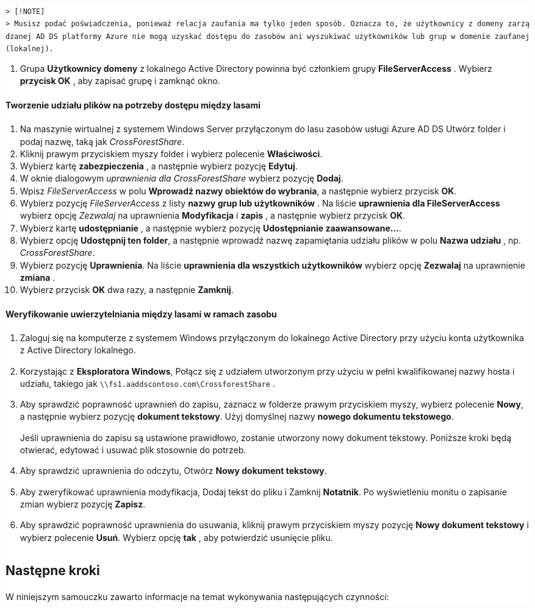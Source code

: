     > [!NOTE]
    > Musisz podać poświadczenia, ponieważ relacja zaufania ma tylko jeden sposób. Oznacza to, że użytkownicy z domeny zarządzanej AD DS platformy Azure nie mogą uzyskać dostępu do zasobów ani wyszukiwać użytkowników lub grup w domenie zaufanej (lokalnej).

1. Grupa **Użytkownicy domeny** z lokalnego Active Directory powinna być członkiem grupy **FileServerAccess** . Wybierz **przycisk OK** , aby zapisać grupę i zamknąć okno.

#### <a name="create-a-file-share-for-cross-forest-access"></a>Tworzenie udziału plików na potrzeby dostępu między lasami

1. Na maszynie wirtualnej z systemem Windows Server przyłączonym do lasu zasobów usługi Azure AD DS Utwórz folder i podaj nazwę, taką jak *CrossForestShare*.
1. Kliknij prawym przyciskiem myszy folder i wybierz polecenie **Właściwości**.
1. Wybierz kartę **zabezpieczenia** , a następnie wybierz pozycję **Edytuj**.
1. W oknie dialogowym *uprawnienia dla CrossForestShare* wybierz pozycję **Dodaj**.
1. Wpisz *FileServerAccess* w polu **Wprowadź nazwy obiektów do wybrania**, a następnie wybierz przycisk **OK**.
1. Wybierz pozycję *FileServerAccess* z listy **nazwy grup lub użytkowników** . Na liście **uprawnienia dla FileServerAccess** wybierz opcję *Zezwalaj* na uprawnienia **Modyfikacja** i **zapis** , a następnie wybierz przycisk **OK**.
1. Wybierz kartę **udostępnianie** , a następnie wybierz pozycję **Udostępnianie zaawansowane...**.
1. Wybierz opcję **Udostępnij ten folder**, a następnie wprowadź nazwę zapamiętania udziału plików w polu **Nazwa udziału** , np. *CrossForestShare*.
1. Wybierz pozycję **Uprawnienia**. Na liście **uprawnienia dla wszystkich użytkowników** wybierz opcję **Zezwalaj** na uprawnienie **zmiana** .
1. Wybierz przycisk **OK** dwa razy, a następnie **Zamknij**.

#### <a name="validate-cross-forest-authentication-to-a-resource"></a>Weryfikowanie uwierzytelniania między lasami w ramach zasobu

1. Zaloguj się na komputerze z systemem Windows przyłączonym do lokalnego Active Directory przy użyciu konta użytkownika z Active Directory lokalnego.
1. Korzystając z **Eksploratora Windows**, Połącz się z udziałem utworzonym przy użyciu w pełni kwalifikowanej nazwy hosta i udziału, takiego jak `\\fs1.aaddscontoso.com\CrossforestShare` .
1. Aby sprawdzić poprawność uprawnień do zapisu, zaznacz w folderze prawym przyciskiem myszy, wybierz polecenie **Nowy**, a następnie wybierz pozycję **dokument tekstowy**. Użyj domyślnej nazwy **nowego dokumentu tekstowego**.

    Jeśli uprawnienia do zapisu są ustawione prawidłowo, zostanie utworzony nowy dokument tekstowy. Poniższe kroki będą otwierać, edytować i usuwać plik stosownie do potrzeb.
1. Aby sprawdzić uprawnienia do odczytu, Otwórz **Nowy dokument tekstowy**.
1. Aby zweryfikować uprawnienia modyfikacja, Dodaj tekst do pliku i Zamknij **Notatnik**. Po wyświetleniu monitu o zapisanie zmian wybierz pozycję **Zapisz**.
1. Aby sprawdzić poprawność uprawnienia do usuwania, kliknij prawym przyciskiem myszy pozycję **Nowy dokument tekstowy** i wybierz polecenie **Usuń**. Wybierz opcję **tak** , aby potwierdzić usunięcie pliku.

## <a name="next-steps"></a>Następne kroki

W niniejszym samouczku zawarto informacje na temat wykonywania następujących czynności:


[concepts-forest]: concepts-resource-forest.md
[concepts-trust]: concepts-forest-trust.md
[create-azure-ad-tenant]: ../active-directory/fundamentals/sign-up-organization.md
[associate-azure-ad-tenant]: ../active-directory/fundamentals/active-directory-how-subscriptions-associated-directory.md
[create-azure-ad-ds-instance-advanced]: tutorial-create-instance-advanced.md
[howto-change-sku]: change-sku.md
[vpn-gateway]: ../vpn-gateway/vpn-gateway-about-vpngateways.md
[expressroute]: ../expressroute/expressroute-introduction.md
[join-windows-vm]: join-windows-vm.md